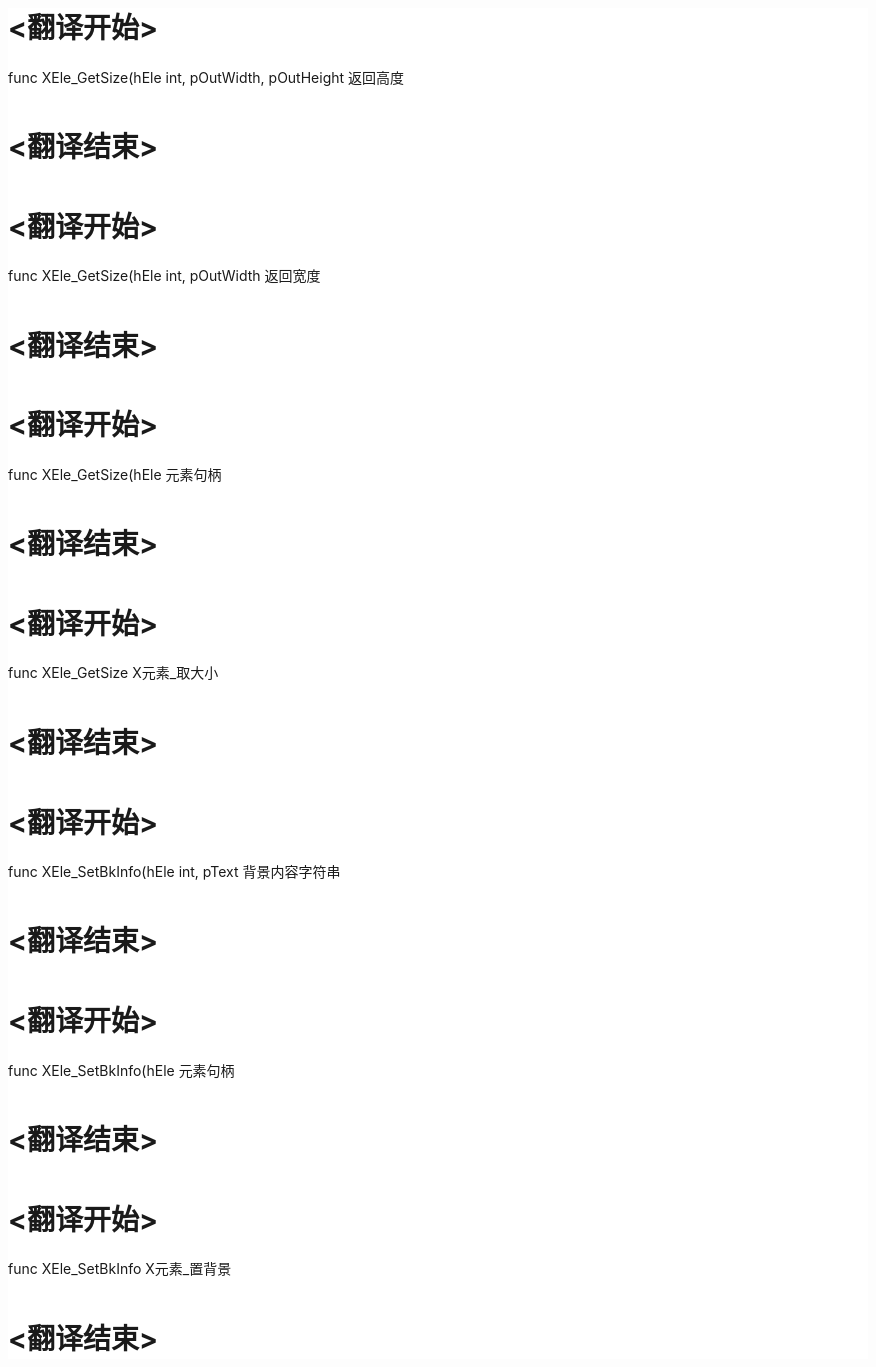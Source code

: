 
# <翻译开始>
func XEle_GetSize(hEle int, pOutWidth, pOutHeight
返回高度
# <翻译结束>

# <翻译开始>
func XEle_GetSize(hEle int, pOutWidth
返回宽度
# <翻译结束>

# <翻译开始>
func XEle_GetSize(hEle
元素句柄
# <翻译结束>

# <翻译开始>
func XEle_GetSize
X元素_取大小
# <翻译结束>


# <翻译开始>
func XEle_SetBkInfo(hEle int, pText
背景内容字符串
# <翻译结束>

# <翻译开始>
func XEle_SetBkInfo(hEle
元素句柄
# <翻译结束>

# <翻译开始>
func XEle_SetBkInfo
X元素_置背景
# <翻译结束>
